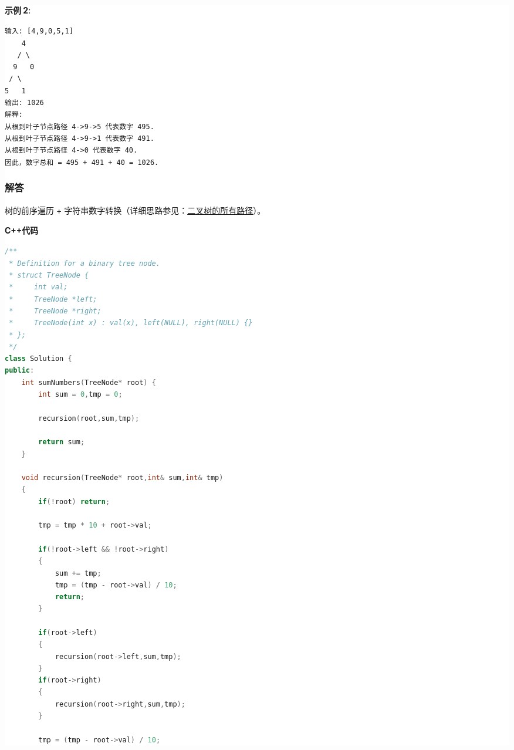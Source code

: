 **示例 2**:

```
输入: [4,9,0,5,1]
    4
   / \
  9   0
 / \
5   1
输出: 1026
解释:
从根到叶子节点路径 4->9->5 代表数字 495.
从根到叶子节点路径 4->9->1 代表数字 491.
从根到叶子节点路径 4->0 代表数字 40.
因此，数字总和 = 495 + 491 + 40 = 1026.
```

### 解答

树的前序遍历 + 字符串数字转换（详细思路参见：[二叉树的所有路径](#二叉树的所有路径)）。

**C++代码**

```c++
/**
 * Definition for a binary tree node.
 * struct TreeNode {
 *     int val;
 *     TreeNode *left;
 *     TreeNode *right;
 *     TreeNode(int x) : val(x), left(NULL), right(NULL) {}
 * };
 */
class Solution {
public:
    int sumNumbers(TreeNode* root) {
        int sum = 0,tmp = 0;
        
        recursion(root,sum,tmp);
        
        return sum;
    }
    
    void recursion(TreeNode* root,int& sum,int& tmp)
    {
        if(!root) return;
        
        tmp = tmp * 10 + root->val;
        
        if(!root->left && !root->right)
        {
            sum += tmp;
            tmp = (tmp - root->val) / 10;
            return;
        }
        
        if(root->left)
        {
            recursion(root->left,sum,tmp);
        }
        if(root->right)
        {
            recursion(root->right,sum,tmp);
        }
        
        tmp = (tmp - root->val) / 10;
```